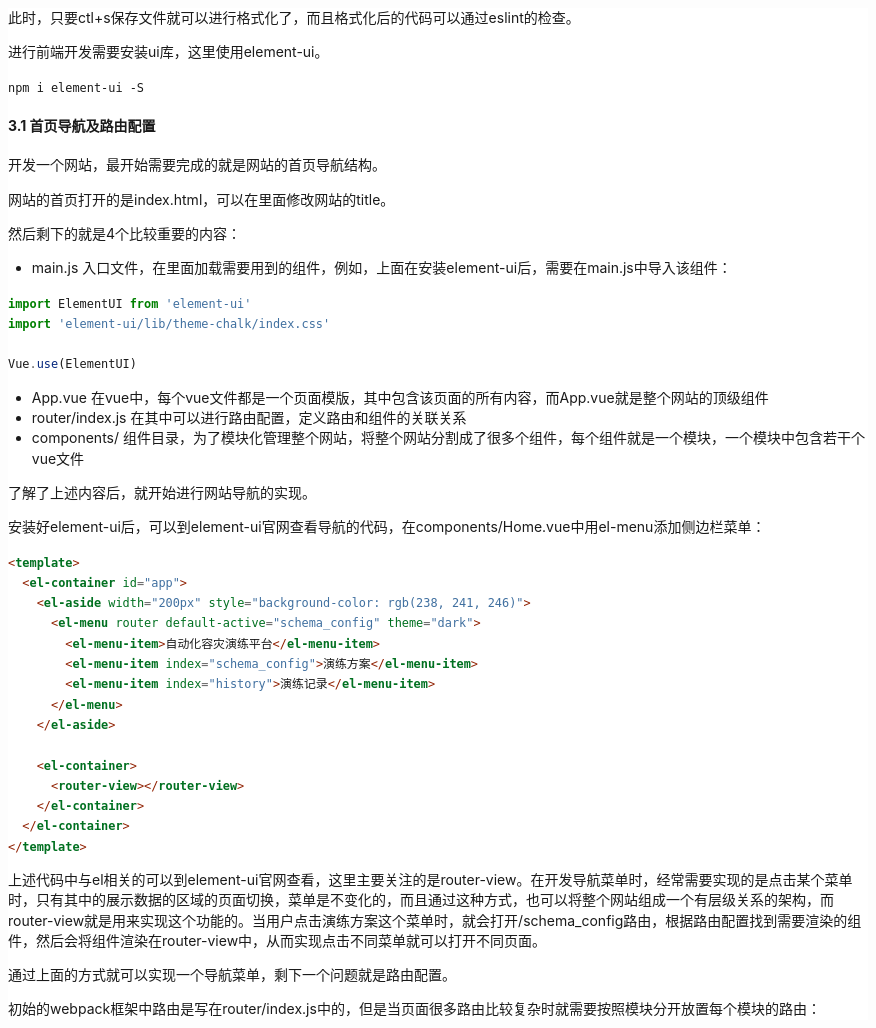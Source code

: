 此时，只要ctl+s保存文件就可以进行格式化了，而且格式化后的代码可以通过eslint的检查。

进行前端开发需要安装ui库，这里使用element-ui。

```
npm i element-ui -S
```

#### 3.1 首页导航及路由配置

开发一个网站，最开始需要完成的就是网站的首页导航结构。

网站的首页打开的是index.html，可以在里面修改网站的title。

然后剩下的就是4个比较重要的内容：

* main.js 入口文件，在里面加载需要用到的组件，例如，上面在安装element-ui后，需要在main.js中导入该组件：

``` javascript
import ElementUI from 'element-ui'
import 'element-ui/lib/theme-chalk/index.css'

Vue.use(ElementUI)
```

* App.vue 在vue中，每个vue文件都是一个页面模版，其中包含该页面的所有内容，而App.vue就是整个网站的顶级组件
* router/index.js 在其中可以进行路由配置，定义路由和组件的关联关系
* components/ 组件目录，为了模块化管理整个网站，将整个网站分割成了很多个组件，每个组件就是一个模块，一个模块中包含若干个vue文件

了解了上述内容后，就开始进行网站导航的实现。

安装好element-ui后，可以到element-ui官网查看导航的代码，在components/Home.vue中用el-menu添加侧边栏菜单：

``` html
<template>
  <el-container id="app">
    <el-aside width="200px" style="background-color: rgb(238, 241, 246)">
      <el-menu router default-active="schema_config" theme="dark">
        <el-menu-item>自动化容灾演练平台</el-menu-item>
        <el-menu-item index="schema_config">演练方案</el-menu-item>
        <el-menu-item index="history">演练记录</el-menu-item>
      </el-menu>
    </el-aside>

    <el-container>
      <router-view></router-view>
    </el-container>
  </el-container>
</template>
```

上述代码中与el相关的可以到element-ui官网查看，这里主要关注的是router-view。在开发导航菜单时，经常需要实现的是点击某个菜单时，只有其中的展示数据的区域的页面切换，菜单是不变化的，而且通过这种方式，也可以将整个网站组成一个有层级关系的架构，而router-view就是用来实现这个功能的。当用户点击演练方案这个菜单时，就会打开/schema_config路由，根据路由配置找到需要渲染的组件，然后会将组件渲染在router-view中，从而实现点击不同菜单就可以打开不同页面。

通过上面的方式就可以实现一个导航菜单，剩下一个问题就是路由配置。

初始的webpack框架中路由是写在router/index.js中的，但是当页面很多路由比较复杂时就需要按照模块分开放置每个模块的路由：
